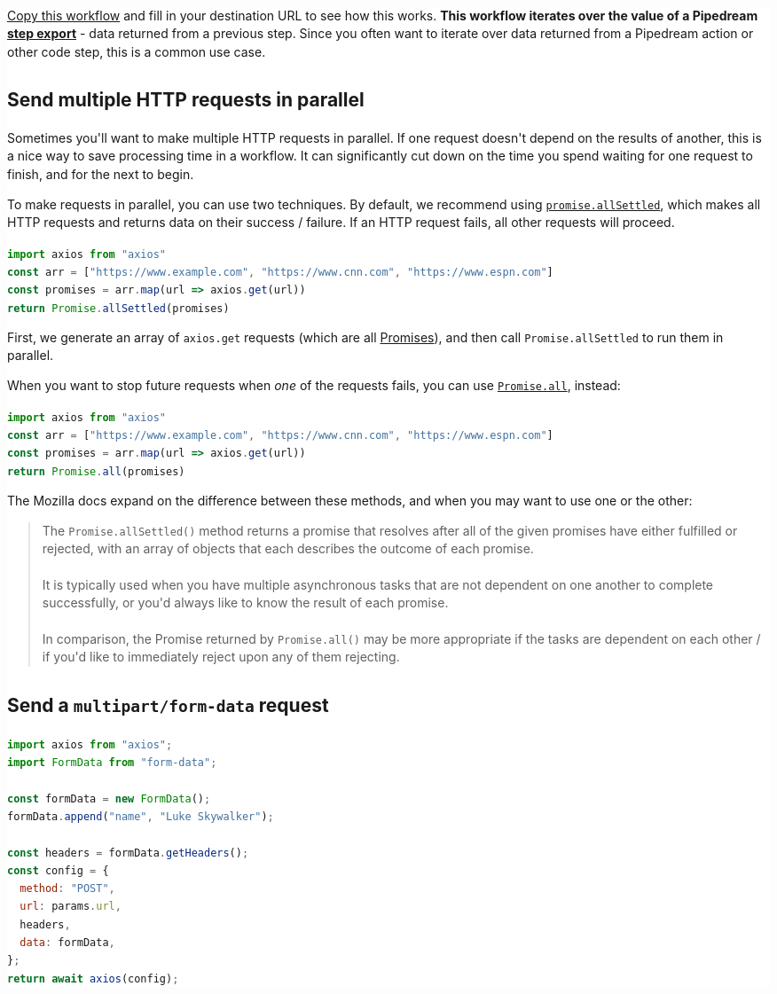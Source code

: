 [Copy this workflow](https://pipedream.com/@dylburger/iterate-over-a-pipedream-step-export-sending-multiple-http-requests-p_ljCAPN/edit) and fill in your destination URL to see how this works. **This workflow iterates over the value of a Pipedream [step export](/workflows/steps/#step-exports)** - data returned from a previous step. Since you often want to iterate over data returned from a Pipedream action or other code step, this is a common use case.

## Send multiple HTTP requests in parallel

Sometimes you'll want to make multiple HTTP requests in parallel. If one request doesn't depend on the results of another, this is a nice way to save processing time in a workflow. It can significantly cut down on the time you spend waiting for one request to finish, and for the next to begin.

To make requests in parallel, you can use two techniques. By default, we recommend using [`promise.allSettled`](https://developer.mozilla.org/en-US/docs/Web/JavaScript/Reference/Global_Objects/Promise/allSettled), which makes all HTTP requests and returns data on their success / failure. If an HTTP request fails, all other requests will proceed.

```javascript
import axios from "axios"
const arr = ["https://www.example.com", "https://www.cnn.com", "https://www.espn.com"]
const promises = arr.map(url => axios.get(url))
return Promise.allSettled(promises)
```

First, we generate an array of `axios.get` requests (which are all [Promises](https://developer.mozilla.org/en-US/docs/Web/JavaScript/Reference/Global_Objects/Promise)), and then call `Promise.allSettled` to run them in parallel.

When you want to stop future requests when _one_ of the requests fails, you can use [`Promise.all`](https://developer.mozilla.org/en-US/docs/Web/JavaScript/Reference/Global_Objects/Promise/all), instead:

```javascript
import axios from "axios"
const arr = ["https://www.example.com", "https://www.cnn.com", "https://www.espn.com"]
const promises = arr.map(url => axios.get(url))
return Promise.all(promises)
```

The Mozilla docs expand on the difference between these methods, and when you may want to use one or the other:

>The `Promise.allSettled()` method returns a promise that resolves after all of the given promises have either fulfilled or rejected, with an array of objects that each describes the outcome of each promise.<br /></br >
> It is typically used when you have multiple asynchronous tasks that are not dependent on one another to complete successfully, or you'd always like to know the result of each promise.<br /></br >
> In comparison, the Promise returned by `Promise.all()` may be more appropriate if the tasks are dependent on each other / if you'd like to immediately reject upon any of them rejecting.

## Send a `multipart/form-data` request

```javascript
import axios from "axios";
import FormData from "form-data";

const formData = new FormData();
formData.append("name", "Luke Skywalker");

const headers = formData.getHeaders();
const config = {
  method: "POST",
  url: params.url,
  headers,
  data: formData,
};
return await axios(config);
```
